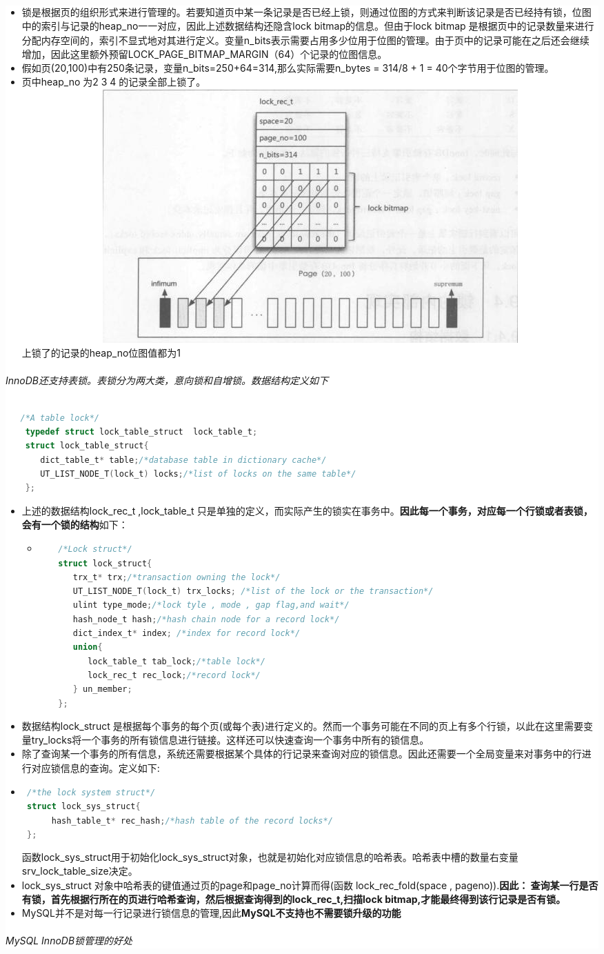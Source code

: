 + 锁是根据页的组织形式来进行管理的。若要知道页中某一条记录是否已经上锁，则通过位图的方式来判断该记录是否已经持有锁，位图中的索引与记录的heap_no一一对应，因此上述数据结构还隐含lock bitmap的信息。但由于lock bitmap 是根据页中的记录数量来进行分配内存空间的，索引不显式地对其进行定义。变量n_bits表示需要占用多少位用于位图的管理。由于页中的记录可能在之后还会继续增加，因此这里额外预留LOCK_PAGE_BITMAP_MARGIN（64）个记录的位图信息。
+ 假如页(20,100)中有250条记录，变量n_bits=250+64=314,那么实际需要n_bytes = 314/8 + 1 = 40个字节用于位图的管理。
+ 页中heap_no 为2 3 4 的记录全部上锁了。<div align=center><img src="./pics/bitmap.jpeg"></div> 上锁了的记录的heap_no位图值都为1
###### InnoDB还支持表锁。表锁分为两大类，意向锁和自增锁。数据结构定义如下
```C
   /*A table lock*/
    typedef struct lock_table_struct  lock_table_t;
    struct lock_table_struct{
       dict_table_t* table;/*database table in dictionary cache*/
       UT_LIST_NODE_T(lock_t) locks;/*list of locks on the same table*/
    };
```
+ 上述的数据结构lock_rec_t ,lock_table_t 只是单独的定义，而实际产生的锁实在事务中。**因此每一个事务，对应每一个行锁或者表锁，会有一个锁的结构**如下：
  + ```C
        /*Lock struct*/
        struct lock_struct{
           trx_t* trx;/*transaction owning the lock*/
           UT_LIST_NODE_T(lock_t) trx_locks; /*list of the lock or the transaction*/
           ulint type_mode;/*lock tyle , mode , gap flag,and wait*/
           hash_node_t hash;/*hash chain node for a record lock*/
           dict_index_t* index; /*index for record lock*/
           union{
              lock_table_t tab_lock;/*table lock*/
              lock_rec_t rec_lock;/*record lock*/
           } un_member;
        };

    ```
+ 数据结构lock_struct 是根据每个事务的每个页(或每个表)进行定义的。然而一个事务可能在不同的页上有多个行锁，以此在这里需要变量try_locks将一个事务的所有锁信息进行链接。这样还可以快速查询一个事务中所有的锁信息。
+ 除了查询某一个事务的所有信息，系统还需要根据某个具体的行记录来查询对应的锁信息。因此还需要一个全局变量来对事务中的行进行对应锁信息的查询。定义如下:
+ ```C
   /*the lock system struct*/
   struct lock_sys_struct{
        hash_table_t* rec_hash;/*hash table of the record locks*/
   };
  ```
  函数lock_sys_struct用于初始化lock_sys_struct对象，也就是初始化对应锁信息的哈希表。哈希表中槽的数量右变量srv_lock_table_size决定。
+ lock_sys_struct 对象中哈希表的键值通过页的page和page_no计算而得(函数 lock_rec_fold(space , pageno)).<strong>因此：  </strong>**查询某一行是否有锁，首先根据行所在的页进行哈希查询，然后根据查询得到的lock_rec_t,扫描lock bitmap,才能最终得到该行记录是否有锁。**
+ MySQL并不是对每一行记录进行锁信息的管理,因此**MySQL不支持也不需要锁升级的功能**
###### MySQL InnoDB锁管理的好处
  ```